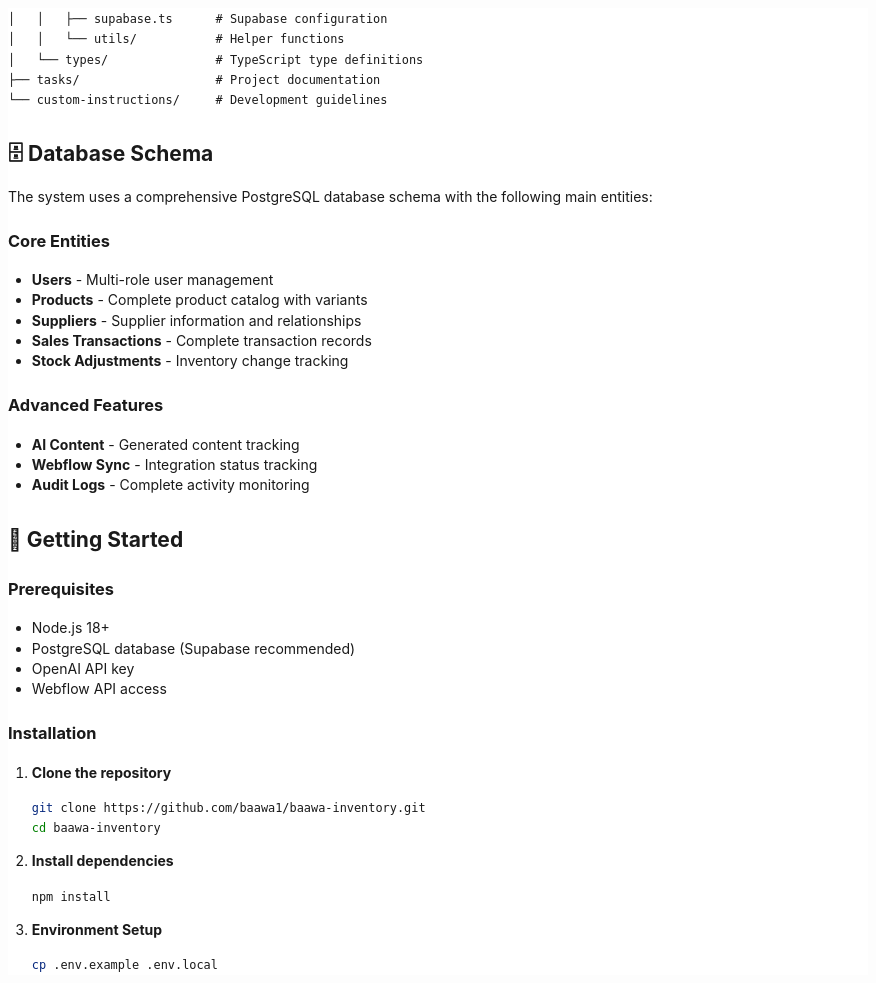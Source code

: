 ```
│   │   ├── supabase.ts      # Supabase configuration
│   │   └── utils/           # Helper functions
│   └── types/               # TypeScript type definitions
├── tasks/                   # Project documentation
└── custom-instructions/     # Development guidelines
```

## 🗄 Database Schema

The system uses a comprehensive PostgreSQL database schema with the following main entities:

### **Core Entities**

- **Users** - Multi-role user management
- **Products** - Complete product catalog with variants
- **Suppliers** - Supplier information and relationships
- **Sales Transactions** - Complete transaction records
- **Stock Adjustments** - Inventory change tracking

### **Advanced Features**

- **AI Content** - Generated content tracking
- **Webflow Sync** - Integration status tracking
- **Audit Logs** - Complete activity monitoring

## 🚀 Getting Started

### Prerequisites

- Node.js 18+
- PostgreSQL database (Supabase recommended)
- OpenAI API key
- Webflow API access

### Installation

1. **Clone the repository**

   ```bash
   git clone https://github.com/baawa1/baawa-inventory.git
   cd baawa-inventory
   ```

2. **Install dependencies**

   ```bash
   npm install
   ```

3. **Environment Setup**

   ```bash
   cp .env.example .env.local
   ```
